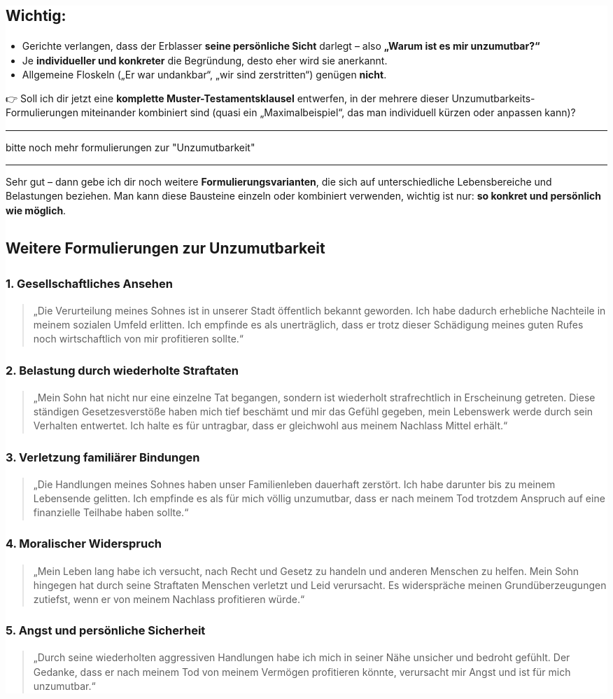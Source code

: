 ## Wichtig:

* Gerichte verlangen, dass der Erblasser **seine persönliche Sicht** darlegt – also **„Warum ist es mir unzumutbar?“**
* Je **individueller und konkreter** die Begründung, desto eher wird sie anerkannt.
* Allgemeine Floskeln („Er war undankbar“, „wir sind zerstritten“) genügen **nicht**.

👉 Soll ich dir jetzt eine **komplette Muster-Testamentsklausel** entwerfen, in der mehrere dieser Unzumutbarkeits-Formulierungen miteinander kombiniert sind (quasi ein „Maximalbeispiel“, das man individuell kürzen oder anpassen kann)?

---

bitte noch mehr formulierungen zur "Unzumutbarkeit"

---

Sehr gut – dann gebe ich dir noch weitere **Formulierungsvarianten**, die sich auf unterschiedliche Lebensbereiche und Belastungen beziehen.
Man kann diese Bausteine einzeln oder kombiniert verwenden, wichtig ist nur: **so konkret und persönlich wie möglich**.

## Weitere Formulierungen zur **Unzumutbarkeit**

### 1. Gesellschaftliches Ansehen

> „Die Verurteilung meines Sohnes ist in unserer Stadt öffentlich bekannt geworden. Ich habe dadurch erhebliche Nachteile in meinem sozialen Umfeld erlitten. Ich empfinde es als unerträglich, dass er trotz dieser Schädigung meines guten Rufes noch wirtschaftlich von mir profitieren sollte.“

### 2. Belastung durch wiederholte Straftaten

> „Mein Sohn hat nicht nur eine einzelne Tat begangen, sondern ist wiederholt strafrechtlich in Erscheinung getreten. Diese ständigen Gesetzesverstöße haben mich tief beschämt und mir das Gefühl gegeben, mein Lebenswerk werde durch sein Verhalten entwertet. Ich halte es für untragbar, dass er gleichwohl aus meinem Nachlass Mittel erhält.“

### 3. Verletzung familiärer Bindungen

> „Die Handlungen meines Sohnes haben unser Familienleben dauerhaft zerstört. Ich habe darunter bis zu meinem Lebensende gelitten. Ich empfinde es als für mich völlig unzumutbar, dass er nach meinem Tod trotzdem Anspruch auf eine finanzielle Teilhabe haben sollte.“

### 4. Moralischer Widerspruch

> „Mein Leben lang habe ich versucht, nach Recht und Gesetz zu handeln und anderen Menschen zu helfen. Mein Sohn hingegen hat durch seine Straftaten Menschen verletzt und Leid verursacht. Es widerspräche meinen Grundüberzeugungen zutiefst, wenn er von meinem Nachlass profitieren würde.“

### 5. Angst und persönliche Sicherheit

> „Durch seine wiederholten aggressiven Handlungen habe ich mich in seiner Nähe unsicher und bedroht gefühlt. Der Gedanke, dass er nach meinem Tod von meinem Vermögen profitieren könnte, verursacht mir Angst und ist für mich unzumutbar.“
